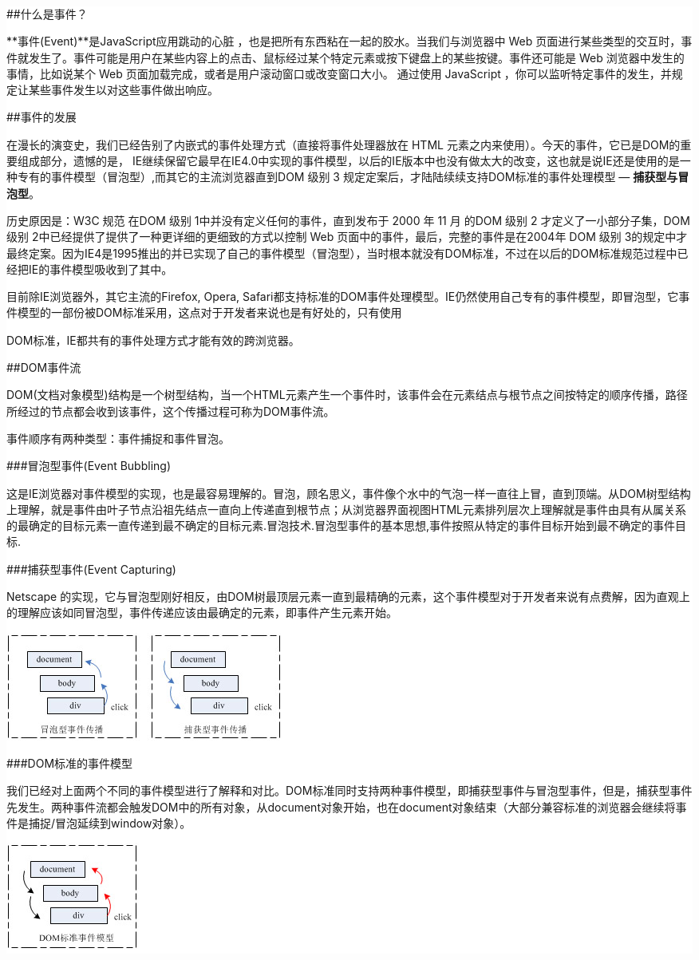 ##什么是事件？

**事件(Event)**是JavaScript应用跳动的心脏 ，也是把所有东西粘在一起的胶水。当我们与浏览器中 Web 页面进行某些类型的交互时，事件就发生了。事件可能是用户在某些内容上的点击、鼠标经过某个特定元素或按下键盘上的某些按键。事件还可能是 Web 浏览器中发生的事情，比如说某个 Web 页面加载完成，或者是用户滚动窗口或改变窗口大小。
通过使用 JavaScript ，你可以监听特定事件的发生，并规定让某些事件发生以对这些事件做出响应。

##事件的发展

在漫长的演变史，我们已经告别了内嵌式的事件处理方式（直接将事件处理器放在 HTML 元素之内来使用）。今天的事件，它已是DOM的重要组成部分，遗憾的是， IE继续保留它最早在IE4.0中实现的事件模型，以后的IE版本中也没有做太大的改变，这也就是说IE还是使用的是一种专有的事件模型（冒泡型）,而其它的主流浏览器直到DOM 级别 3 规定定案后，才陆陆续续支持DOM标准的事件处理模型 — **捕获型与冒泡型**。

历史原因是：W3C 规范 在DOM 级别 1中并没有定义任何的事件，直到发布于 2000 年 11 月 的DOM 级别 2 才定义了一小部分子集，DOM 级别 2中已经提供了提供了一种更详细的更细致的方式以控制 Web 页面中的事件，最后，完整的事件是在2004年 DOM 级别 3的规定中才最终定案。因为IE4是1995推出的并已实现了自己的事件模型（冒泡型），当时根本就没有DOM标准，不过在以后的DOM标准规范过程中已经把IE的事件模型吸收到了其中。

目前除IE浏览器外，其它主流的Firefox, Opera, Safari都支持标准的DOM事件处理模型。IE仍然使用自己专有的事件模型，即冒泡型，它事件模型的一部份被DOM标准采用，这点对于开发者来说也是有好处的，只有使用

DOM标准，IE都共有的事件处理方式才能有效的跨浏览器。

##DOM事件流

DOM(文档对象模型)结构是一个树型结构，当一个HTML元素产生一个事件时，该事件会在元素结点与根节点之间按特定的顺序传播，路径所经过的节点都会收到该事件，这个传播过程可称为DOM事件流。

事件顺序有两种类型：事件捕捉和事件冒泡。

###冒泡型事件(Event Bubbling)

这是IE浏览器对事件模型的实现，也是最容易理解的。冒泡，顾名思义，事件像个水中的气泡一样一直往上冒，直到顶端。从DOM树型结构上理解，就是事件由叶子节点沿祖先结点一直向上传递直到根节点；从浏览器界面视图HTML元素排列层次上理解就是事件由具有从属关系的最确定的目标元素一直传递到最不确定的目标元素.冒泡技术.冒泡型事件的基本思想,事件按照从特定的事件目标开始到最不确定的事件目标.

###捕获型事件(Event Capturing)

Netscape 的实现，它与冒泡型刚好相反，由DOM树最顶层元素一直到最精确的元素，这个事件模型对于开发者来说有点费解，因为直观上的理解应该如同冒泡型，事件传递应该由最确定的元素，即事件产生元素开始。

![01](01.jpg)

###DOM标准的事件模型

我们已经对上面两个不同的事件模型进行了解释和对比。DOM标准同时支持两种事件模型，即捕获型事件与冒泡型事件，但是，捕获型事件先发生。两种事件流都会触发DOM中的所有对象，从document对象开始，也在document对象结束（大部分兼容标准的浏览器会继续将事件是捕捉/冒泡延续到window对象）。

![02](02.jpg)
